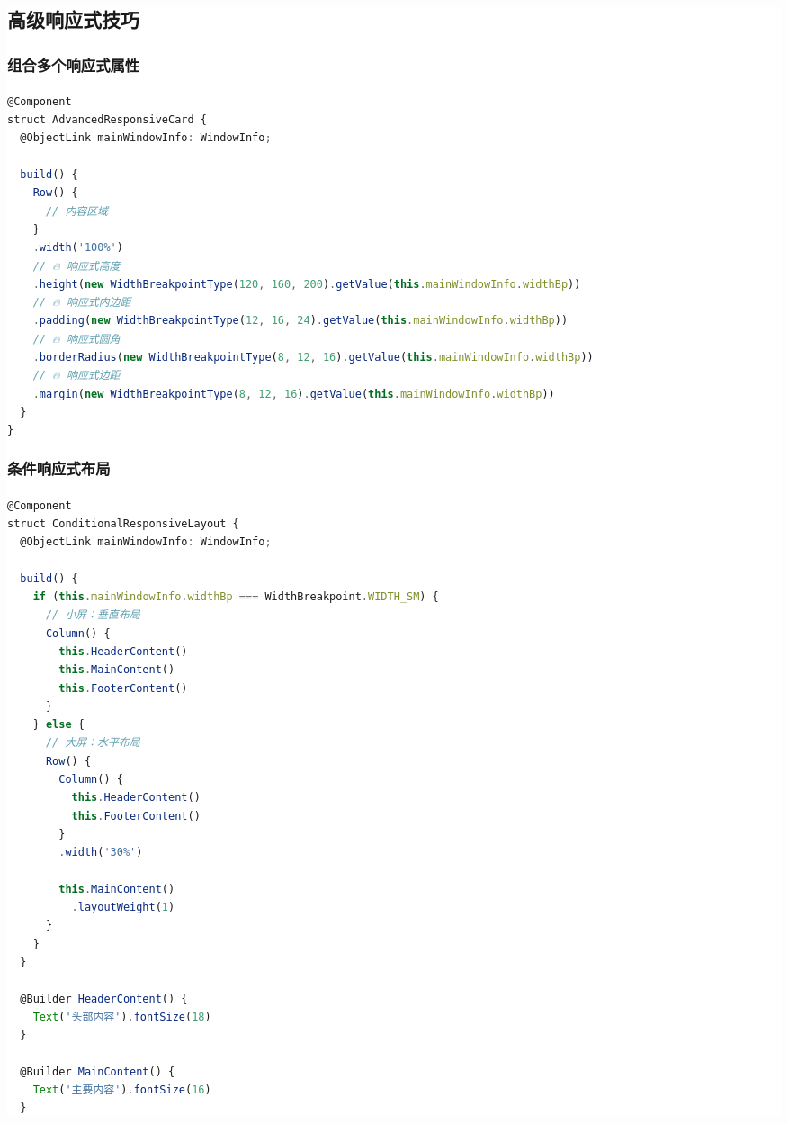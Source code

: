 ## 高级响应式技巧

### 组合多个响应式属性

```typescript
@Component
struct AdvancedResponsiveCard {
  @ObjectLink mainWindowInfo: WindowInfo;

  build() {
    Row() {
      // 内容区域
    }
    .width('100%')
    // 🔥 响应式高度
    .height(new WidthBreakpointType(120, 160, 200).getValue(this.mainWindowInfo.widthBp))
    // 🔥 响应式内边距
    .padding(new WidthBreakpointType(12, 16, 24).getValue(this.mainWindowInfo.widthBp))
    // 🔥 响应式圆角
    .borderRadius(new WidthBreakpointType(8, 12, 16).getValue(this.mainWindowInfo.widthBp))
    // 🔥 响应式边距
    .margin(new WidthBreakpointType(8, 12, 16).getValue(this.mainWindowInfo.widthBp))
  }
}
```

### 条件响应式布局

```typescript
@Component
struct ConditionalResponsiveLayout {
  @ObjectLink mainWindowInfo: WindowInfo;

  build() {
    if (this.mainWindowInfo.widthBp === WidthBreakpoint.WIDTH_SM) {
      // 小屏：垂直布局
      Column() {
        this.HeaderContent()
        this.MainContent()
        this.FooterContent()
      }
    } else {
      // 大屏：水平布局
      Row() {
        Column() {
          this.HeaderContent()
          this.FooterContent()
        }
        .width('30%')

        this.MainContent()
          .layoutWeight(1)
      }
    }
  }

  @Builder HeaderContent() {
    Text('头部内容').fontSize(18)
  }

  @Builder MainContent() {
    Text('主要内容').fontSize(16)
  }
```